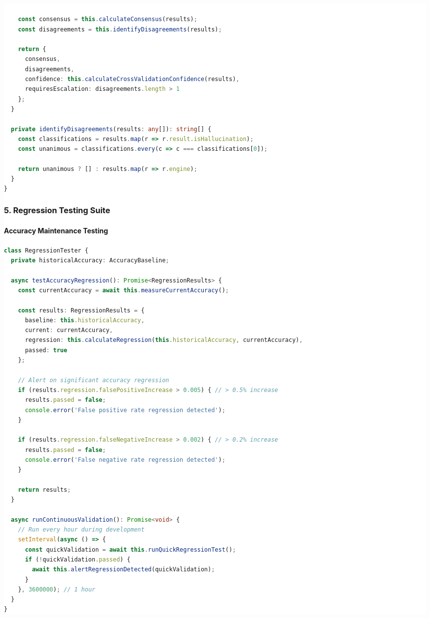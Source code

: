 ```typescript

    const consensus = this.calculateConsensus(results);
    const disagreements = this.identifyDisagreements(results);

    return {
      consensus,
      disagreements,
      confidence: this.calculateCrossValidationConfidence(results),
      requiresEscalation: disagreements.length > 1
    };
  }

  private identifyDisagreements(results: any[]): string[] {
    const classifications = results.map(r => r.result.isHallucination);
    const unanimous = classifications.every(c => c === classifications[0]);
    
    return unanimous ? [] : results.map(r => r.engine);
  }
}
```

### 5. Regression Testing Suite

#### Accuracy Maintenance Testing
```typescript
class RegressionTester {
  private historicalAccuracy: AccuracyBaseline;

  async testAccuracyRegression(): Promise<RegressionResults> {
    const currentAccuracy = await this.measureCurrentAccuracy();
    
    const results: RegressionResults = {
      baseline: this.historicalAccuracy,
      current: currentAccuracy,
      regression: this.calculateRegression(this.historicalAccuracy, currentAccuracy),
      passed: true
    };

    // Alert on significant accuracy regression
    if (results.regression.falsePositiveIncrease > 0.005) { // > 0.5% increase
      results.passed = false;
      console.error('False positive rate regression detected');
    }

    if (results.regression.falseNegativeIncrease > 0.002) { // > 0.2% increase  
      results.passed = false;
      console.error('False negative rate regression detected');
    }

    return results;
  }

  async runContinuousValidation(): Promise<void> {
    // Run every hour during development
    setInterval(async () => {
      const quickValidation = await this.runQuickRegressionTest();
      if (!quickValidation.passed) {
        await this.alertRegressionDetected(quickValidation);
      }
    }, 3600000); // 1 hour
  }
}
```
